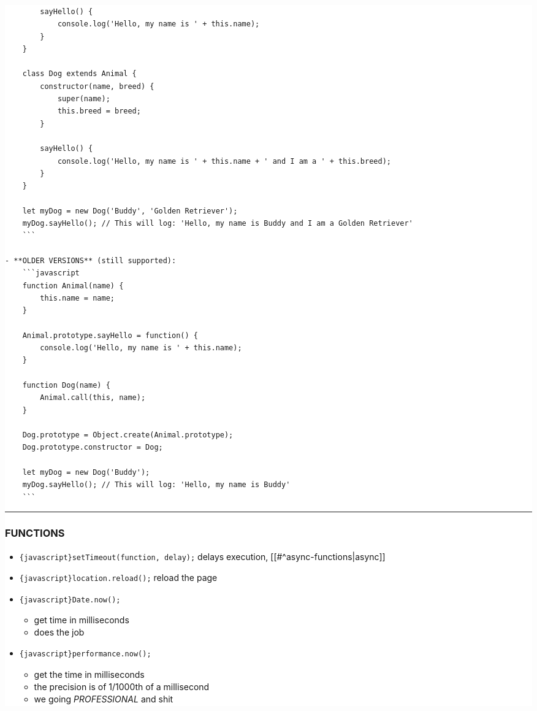 			sayHello() {
				console.log('Hello, my name is ' + this.name);
			}
		}
		
		class Dog extends Animal {
			constructor(name, breed) {
				super(name);
				this.breed = breed;
			}

			sayHello() {
				console.log('Hello, my name is ' + this.name + ' and I am a ' + this.breed);
			}
		}

		let myDog = new Dog('Buddy', 'Golden Retriever');
		myDog.sayHello(); // This will log: 'Hello, my name is Buddy and I am a Golden Retriever'
		```

	- **OLDER VERSIONS** (still supported):
		```javascript
		function Animal(name) {
			this.name = name;
		}

		Animal.prototype.sayHello = function() {
			console.log('Hello, my name is ' + this.name);
		}

		function Dog(name) {
			Animal.call(this, name);
		}

		Dog.prototype = Object.create(Animal.prototype);
		Dog.prototype.constructor = Dog;

		let myDog = new Dog('Buddy');
		myDog.sayHello(); // This will log: 'Hello, my name is Buddy'
		```

---

### FUNCTIONS

- `{javascript}setTimeout(function, delay);` delays execution, [[#^async-functions|async]]

- `{javascript}location.reload();` reload the page

- `{javascript}Date.now();`
	- get time in milliseconds
	- does the job
- `{javascript}performance.now();`
	- get the time in milliseconds
	- the precision is of 1/1000th of a millisecond
	- we going _PROFESSIONAL_ and shit
